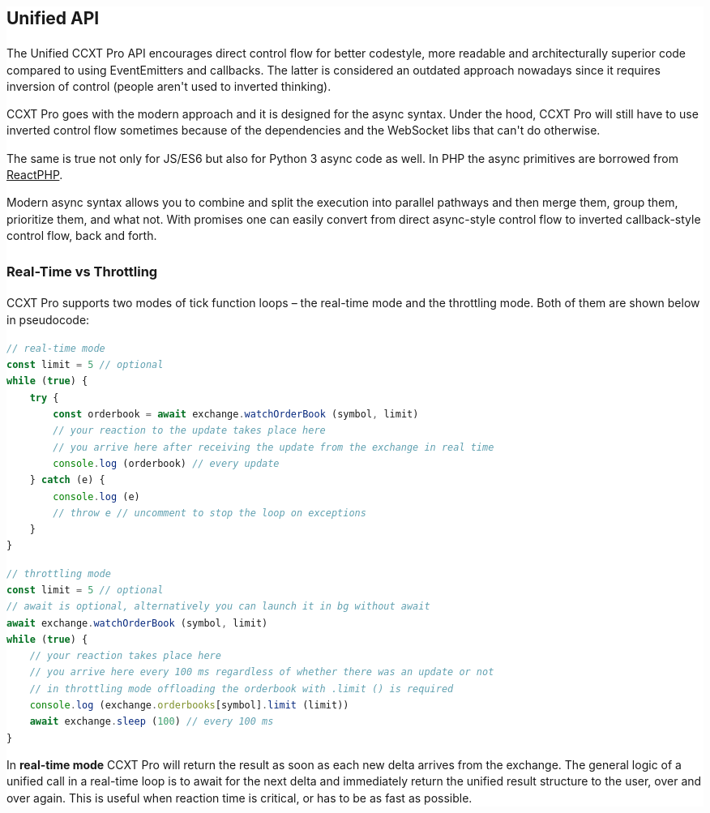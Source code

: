 ## Unified API

The Unified CCXT Pro API encourages direct control flow for better codestyle, more readable and architecturally superior code compared to using EventEmitters and callbacks. The latter is considered an outdated approach nowadays since it requires inversion of control (people aren't used to inverted thinking).

CCXT Pro goes with the modern approach and it is designed for the async syntax. Under the hood, CCXT Pro will still have to use inverted control flow sometimes because of the dependencies and the WebSocket libs that can't do otherwise.

The same is true not only for JS/ES6 but also for Python 3 async code as well. In PHP the async primitives are borrowed from [ReactPHP](https://reactphp.org/).

Modern async syntax allows you to combine and split the execution into parallel pathways and then merge them, group them, prioritize them, and what not. With promises one can easily convert from direct async-style control flow to inverted callback-style control flow, back and forth.

### Real-Time vs Throttling

CCXT Pro supports two modes of tick function loops – the real-time mode and the throttling mode. Both of them are shown below in pseudocode:

```javascript
// real-time mode
const limit = 5 // optional
while (true) {
    try {
        const orderbook = await exchange.watchOrderBook (symbol, limit)
        // your reaction to the update takes place here
        // you arrive here after receiving the update from the exchange in real time
        console.log (orderbook) // every update
    } catch (e) {
        console.log (e)
        // throw e // uncomment to stop the loop on exceptions
    }
}
```

```javascript
// throttling mode
const limit = 5 // optional
// await is optional, alternatively you can launch it in bg without await
await exchange.watchOrderBook (symbol, limit)
while (true) {
    // your reaction takes place here
    // you arrive here every 100 ms regardless of whether there was an update or not
    // in throttling mode offloading the orderbook with .limit () is required
    console.log (exchange.orderbooks[symbol].limit (limit))
    await exchange.sleep (100) // every 100 ms
}
```

In **real-time mode** CCXT Pro will return the result as soon as each new delta arrives from the exchange. The general logic of a unified call in a real-time loop is to await for the next delta and immediately return the unified result structure to the user, over and over again. This is useful when reaction time is critical, or has to be as fast as possible.
